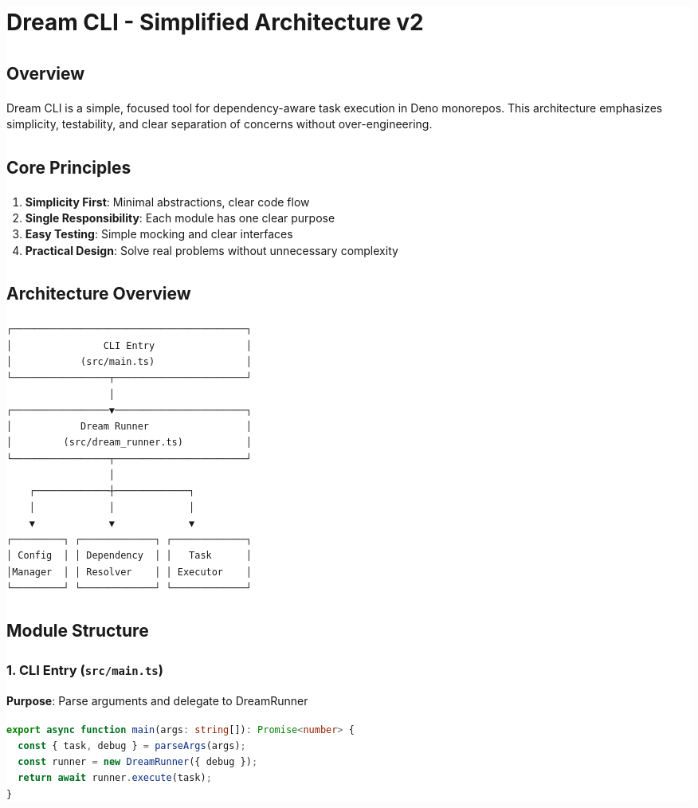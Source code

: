 # Dream CLI - Simplified Architecture v2

## Overview

Dream CLI is a simple, focused tool for dependency-aware task execution in Deno monorepos. This architecture emphasizes simplicity, testability, and clear separation of concerns without over-engineering.

## Core Principles

1. **Simplicity First**: Minimal abstractions, clear code flow
2. **Single Responsibility**: Each module has one clear purpose
3. **Easy Testing**: Simple mocking and clear interfaces
4. **Practical Design**: Solve real problems without unnecessary complexity

## Architecture Overview

```
┌─────────────────────────────────────────┐
│                CLI Entry                │  
│            (src/main.ts)                │
└─────────────────┬───────────────────────┘
                  │
┌─────────────────▼───────────────────────┐
│            Dream Runner                 │
│         (src/dream_runner.ts)           │
└─────────────────┬───────────────────────┘
                  │
    ┌─────────────┼─────────────┐
    │             │             │
    ▼             ▼             ▼
┌─────────┐ ┌─────────────┐ ┌─────────────┐
│ Config  │ │ Dependency  │ │   Task      │
│Manager  │ │ Resolver    │ │ Executor    │
└─────────┘ └─────────────┘ └─────────────┘
```

## Module Structure

### 1. CLI Entry (`src/main.ts`)

**Purpose**: Parse arguments and delegate to DreamRunner

```typescript
export async function main(args: string[]): Promise<number> {
  const { task, debug } = parseArgs(args);
  const runner = new DreamRunner({ debug });
  return await runner.execute(task);
}
```
